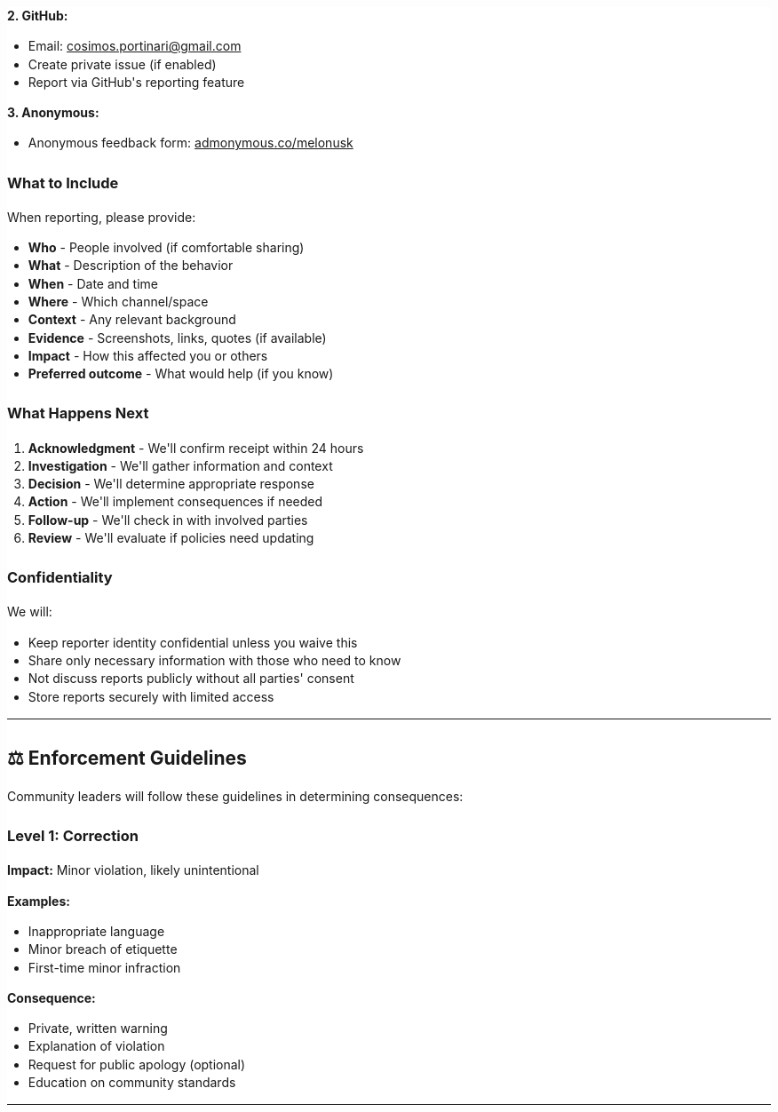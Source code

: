 **2. GitHub:**
- Email: cosimos.portinari@gmail.com
- Create private issue (if enabled)
- Report via GitHub's reporting feature

**3. Anonymous:**
- Anonymous feedback form: [admonymous.co/melonusk](https://www.admonymous.co/melonusk)

### What to Include

When reporting, please provide:

- **Who** - People involved (if comfortable sharing)
- **What** - Description of the behavior
- **When** - Date and time
- **Where** - Which channel/space
- **Context** - Any relevant background
- **Evidence** - Screenshots, links, quotes (if available)
- **Impact** - How this affected you or others
- **Preferred outcome** - What would help (if you know)

### What Happens Next

1. **Acknowledgment** - We'll confirm receipt within 24 hours
2. **Investigation** - We'll gather information and context
3. **Decision** - We'll determine appropriate response
4. **Action** - We'll implement consequences if needed
5. **Follow-up** - We'll check in with involved parties
6. **Review** - We'll evaluate if policies need updating

### Confidentiality

We will:
- Keep reporter identity confidential unless you waive this
- Share only necessary information with those who need to know
- Not discuss reports publicly without all parties' consent
- Store reports securely with limited access

---

## ⚖️ Enforcement Guidelines

Community leaders will follow these guidelines in determining consequences:

### Level 1: Correction

**Impact:** Minor violation, likely unintentional

**Examples:**
- Inappropriate language
- Minor breach of etiquette
- First-time minor infraction

**Consequence:**
- Private, written warning
- Explanation of violation
- Request for public apology (optional)
- Education on community standards

---
